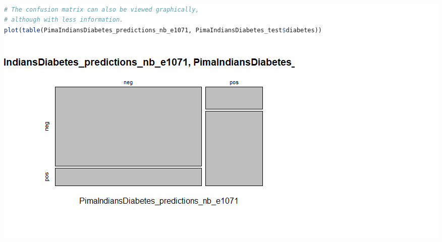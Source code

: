 ``` r
# The confusion matrix can also be viewed graphically,
# although with less information.
plot(table(PimaIndiansDiabetes_predictions_nb_e1071, PimaIndiansDiabetes_test$diabetes))
```

![](Lab-Submission-Markdown_files/figure-gfm/unnamed-chunk-5-1.png)
